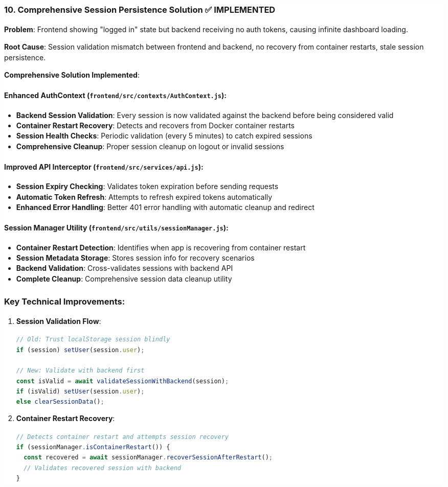 ### 10. **Comprehensive Session Persistence Solution** ✅ IMPLEMENTED
**Problem**: Frontend showing "logged in" state but backend receiving no auth tokens, causing infinite dashboard loading.

**Root Cause**: Session validation mismatch between frontend and backend, no recovery from container restarts, stale session persistence.

**Comprehensive Solution Implemented**:

#### **Enhanced AuthContext** (`frontend/src/contexts/AuthContext.js`):
- **Backend Session Validation**: Every session is now validated against the backend before being considered valid
- **Container Restart Recovery**: Detects and recovers from Docker container restarts
- **Session Health Checks**: Periodic validation (every 5 minutes) to catch expired sessions
- **Comprehensive Cleanup**: Proper session cleanup on logout or invalid sessions

#### **Improved API Interceptor** (`frontend/src/services/api.js`):
- **Session Expiry Checking**: Validates token expiration before sending requests
- **Automatic Token Refresh**: Attempts to refresh expired tokens automatically
- **Enhanced Error Handling**: Better 401 error handling with automatic cleanup and redirect

#### **Session Manager Utility** (`frontend/src/utils/sessionManager.js`):
- **Container Restart Detection**: Identifies when app is recovering from container restart
- **Session Metadata Storage**: Stores session info for recovery scenarios
- **Backend Validation**: Cross-validates sessions with backend API
- **Complete Cleanup**: Comprehensive session data cleanup utility

### **Key Technical Improvements**:

1. **Session Validation Flow**:
   ```javascript
   // Old: Trust localStorage session blindly
   if (session) setUser(session.user);

   // New: Validate with backend first
   const isValid = await validateSessionWithBackend(session);
   if (isValid) setUser(session.user);
   else clearSessionData();
   ```

2. **Container Restart Recovery**:
   ```javascript
   // Detects container restart and attempts session recovery
   if (sessionManager.isContainerRestart()) {
     const recovered = await sessionManager.recoverSessionAfterRestart();
     // Validates recovered session with backend
   }
   ```
